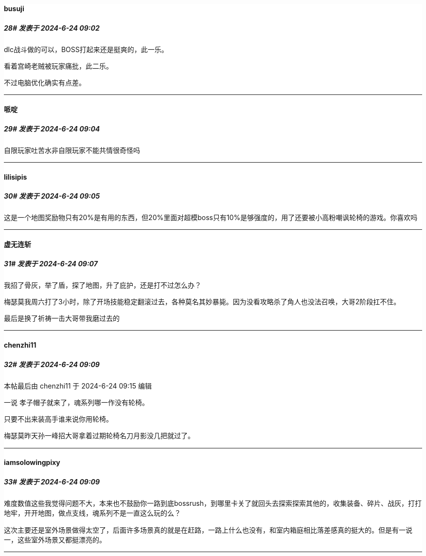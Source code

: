 ####  busuji  
##### 28#       发表于 2024-6-24 09:02

dlc战斗做的可以，BOSS打起来还是挺爽的，此一乐。

看着宫崎老贼被玩家痛批，此二乐。

不过电脑优化确实有点差。

*****

####  哌啶  
##### 29#       发表于 2024-6-24 09:04

自限玩家吐苦水非自限玩家不能共情很奇怪吗

*****

####  lilisipis  
##### 30#       发表于 2024-6-24 09:05

这是一个地图奖励物只有20%是有用的东西，但20%里面对超模boss只有10%是够强度的，用了还要被小高粉嘲讽轮椅的游戏。你喜欢吗

*****

####  虚无连斩  
##### 31#       发表于 2024-6-24 09:07

我招了骨灰，举了盾，探了地图，升了庇护，还是打不过怎么办？

梅瑟莫我周六打了3小时，除了开场技能稳定翻滚过去，各种莫名其妙暴毙。因为没看攻略杀了角人也没法召唤，大哥2阶段扛不住。

最后是换了祈祷一击大哥带我磨过去的

*****

####  chenzhi11  
##### 32#       发表于 2024-6-24 09:09

 本帖最后由 chenzhi11 于 2024-6-24 09:15 编辑 

一说 孝子帽子就来了，魂系列哪一作没有轮椅。

只要不出来装高手谁来说你用轮椅。

梅瑟莫昨天孙一峰招大哥拿着过期轮椅名刀月影没几把就过了。

*****

####  iamsolowingpixy  
##### 33#       发表于 2024-6-24 09:09

难度数值这些我觉得问题不大，本来也不鼓励你一路到底bossrush，到哪里卡关了就回头去探索探索其他的，收集装备、碎片、战灰，打打地牢，开开地图，做点支线，魂系列不是一直这么玩的么？

这次主要还是室外场景做得太空了，后面许多场景真的就是在赶路，一路上什么也没有，和室内箱庭相比落差感真的挺大的。但是有一说一，这些室外场景又都挺漂亮的。

*****
